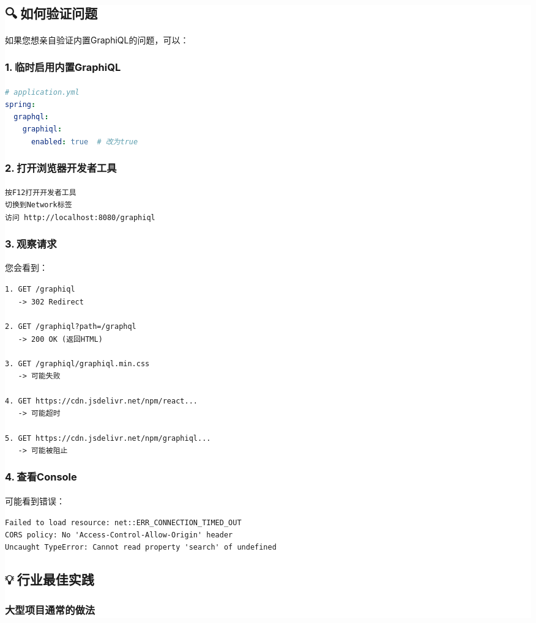 ## 🔍 如何验证问题

如果您想亲自验证内置GraphiQL的问题，可以：

### 1. 临时启用内置GraphiQL
```yaml
# application.yml
spring:
  graphql:
    graphiql:
      enabled: true  # 改为true
```

### 2. 打开浏览器开发者工具
```
按F12打开开发者工具
切换到Network标签
访问 http://localhost:8080/graphiql
```

### 3. 观察请求
您会看到：
```
1. GET /graphiql
   -> 302 Redirect

2. GET /graphiql?path=/graphql
   -> 200 OK (返回HTML)

3. GET /graphiql/graphiql.min.css
   -> 可能失败

4. GET https://cdn.jsdelivr.net/npm/react...
   -> 可能超时

5. GET https://cdn.jsdelivr.net/npm/graphiql...
   -> 可能被阻止
```

### 4. 查看Console
可能看到错误：
```
Failed to load resource: net::ERR_CONNECTION_TIMED_OUT
CORS policy: No 'Access-Control-Allow-Origin' header
Uncaught TypeError: Cannot read property 'search' of undefined
```

## 💡 行业最佳实践

### 大型项目通常的做法
